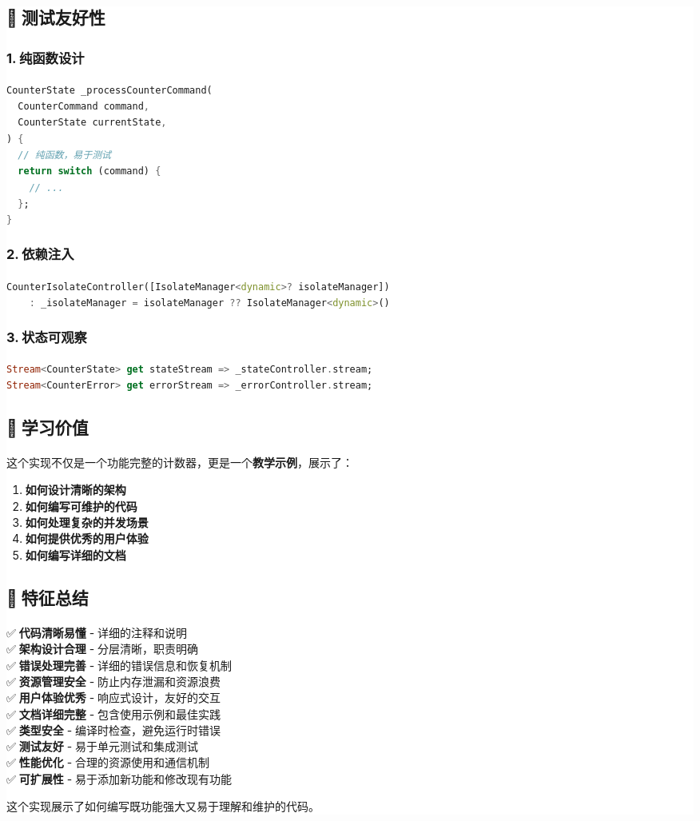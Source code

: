 ## 🧪 测试友好性

### 1. 纯函数设计
```dart
CounterState _processCounterCommand(
  CounterCommand command, 
  CounterState currentState,
) {
  // 纯函数，易于测试
  return switch (command) {
    // ...
  };
}
```

### 2. 依赖注入
```dart
CounterIsolateController([IsolateManager<dynamic>? isolateManager])
    : _isolateManager = isolateManager ?? IsolateManager<dynamic>()
```

### 3. 状态可观察
```dart
Stream<CounterState> get stateStream => _stateController.stream;
Stream<CounterError> get errorStream => _errorController.stream;
```

## 📖 学习价值

这个实现不仅是一个功能完整的计数器，更是一个**教学示例**，展示了：

1. **如何设计清晰的架构**
2. **如何编写可维护的代码**
3. **如何处理复杂的并发场景**
4. **如何提供优秀的用户体验**
5. **如何编写详细的文档**

## 🎯 特征总结

✅ **代码清晰易懂** - 详细的注释和说明  
✅ **架构设计合理** - 分层清晰，职责明确  
✅ **错误处理完善** - 详细的错误信息和恢复机制  
✅ **资源管理安全** - 防止内存泄漏和资源浪费  
✅ **用户体验优秀** - 响应式设计，友好的交互  
✅ **文档详细完整** - 包含使用示例和最佳实践  
✅ **类型安全** - 编译时检查，避免运行时错误  
✅ **测试友好** - 易于单元测试和集成测试  
✅ **性能优化** - 合理的资源使用和通信机制  
✅ **可扩展性** - 易于添加新功能和修改现有功能  

这个实现展示了如何编写既功能强大又易于理解和维护的代码。 